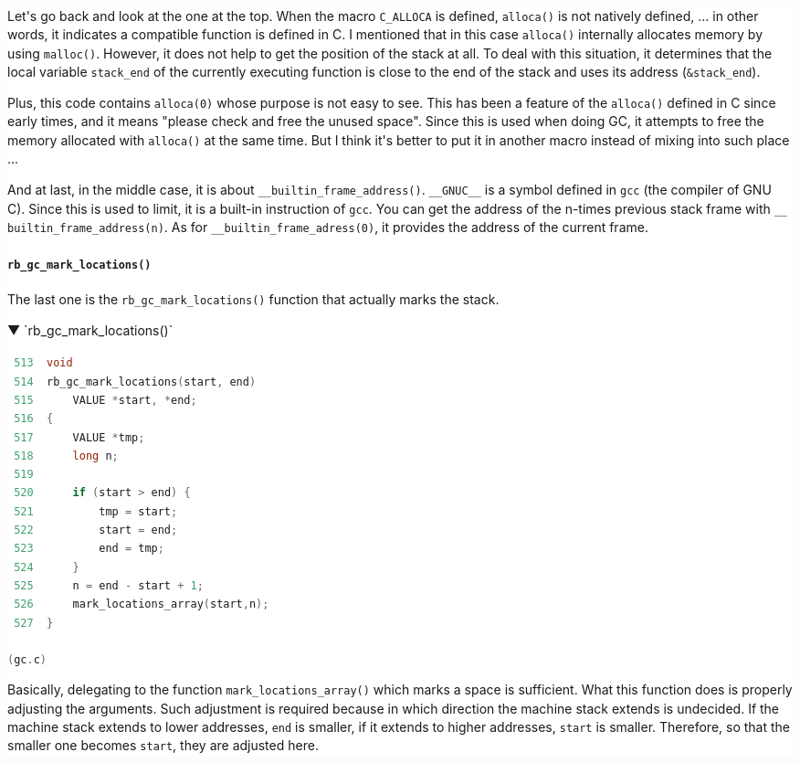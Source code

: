 
Let's go back and look at the one at the top. When the macro `C_ALLOCA` is
defined, `alloca()` is not natively defined, ... in other words, it indicates a
compatible function is defined in C. I mentioned that in this case `alloca()`
internally allocates memory by using `malloc()`.
However, it does not help to get the position of the stack at all.
To deal with this situation, it determines that the local variable `stack_end`
of the currently executing function is close to the end of the stack and uses
its address (`&stack_end`).

Plus, this code contains `alloca(0)` whose purpose is not easy to see.
This has been a feature of the `alloca()` defined in C since early times,
and it means "please check and free the unused space".
Since this is used when doing GC,
it attempts to free the memory allocated with `alloca()` at the same time.
But I think it's better to put it in another macro instead of mixing into such
place ...


And at last, in the middle case, it is about `__builtin_frame_address()`.
`__GNUC__` is a symbol defined in `gcc` (the compiler of GNU C).
Since this is used to limit, it is a built-in instruction of `gcc`.
You can get the address of the n-times previous stack frame with `__builtin_frame_address(n)`.
As for `__builtin_frame_adress(0)`, it provides the address of the current frame.




#### `rb_gc_mark_locations()`


The last one is the `rb_gc_mark_locations()` function that actually marks the stack.


<p class="caption">▼ `rb_gc_mark_locations()` </p>

```c
 513  void
 514  rb_gc_mark_locations(start, end)
 515      VALUE *start, *end;
 516  {
 517      VALUE *tmp;
 518      long n;
 519
 520      if (start > end) {
 521          tmp = start;
 522          start = end;
 523          end = tmp;
 524      }
 525      n = end - start + 1;
 526      mark_locations_array(start,n);
 527  }

(gc.c)
```


Basically, delegating to the function `mark_locations_array()` which marks a
space is sufficient.
What this function does is properly adjusting the arguments.
Such adjustment is required because in which direction the machine stack
extends is undecided.
If the machine stack extends to lower addresses, `end` is smaller,
if it extends to higher addresses, `start` is smaller.
Therefore, so that the smaller one becomes `start`, they are adjusted here.
